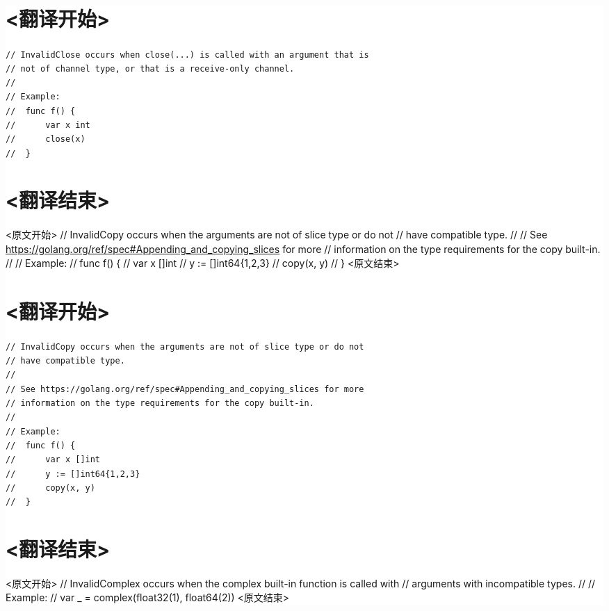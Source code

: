 # <翻译开始>
	// InvalidClose occurs when close(...) is called with an argument that is
	// not of channel type, or that is a receive-only channel.
	//
	// Example:
	//  func f() {
	//  	var x int
	//  	close(x)
	//  }
# <翻译结束>


<原文开始>
	// InvalidCopy occurs when the arguments are not of slice type or do not
	// have compatible type.
	//
	// See https://golang.org/ref/spec#Appending_and_copying_slices for more
	// information on the type requirements for the copy built-in.
	//
	// Example:
	//  func f() {
	//  	var x []int
	//  	y := []int64{1,2,3}
	//  	copy(x, y)
	//  }
<原文结束>

# <翻译开始>
	// InvalidCopy occurs when the arguments are not of slice type or do not
	// have compatible type.
	//
	// See https://golang.org/ref/spec#Appending_and_copying_slices for more
	// information on the type requirements for the copy built-in.
	//
	// Example:
	//  func f() {
	//  	var x []int
	//  	y := []int64{1,2,3}
	//  	copy(x, y)
	//  }
# <翻译结束>


<原文开始>
	// InvalidComplex occurs when the complex built-in function is called with
	// arguments with incompatible types.
	//
	// Example:
	//  var _ = complex(float32(1), float64(2))
<原文结束>
